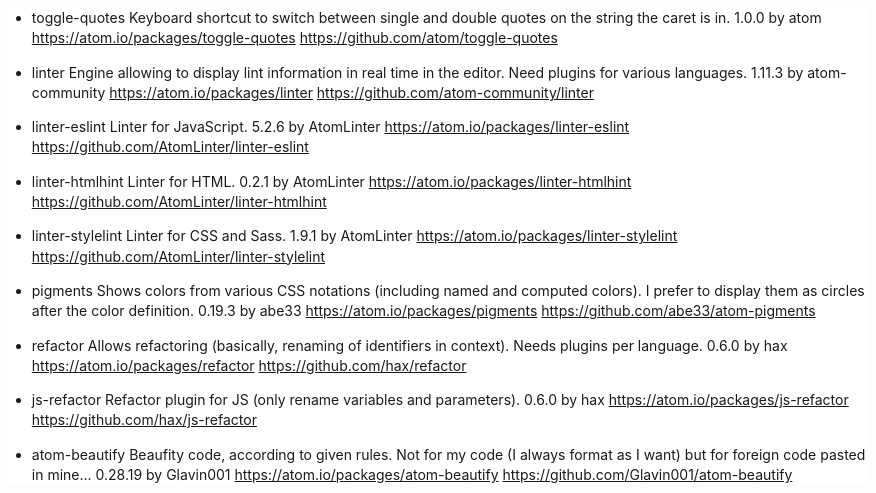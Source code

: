- toggle-quotes
Keyboard shortcut to switch between single and double quotes on the string the caret is in.
1.0.0 by atom
https://atom.io/packages/toggle-quotes
https://github.com/atom/toggle-quotes

- linter
Engine allowing to display lint information in real time in the editor. Need plugins for various languages.
1.11.3 by atom-community
https://atom.io/packages/linter
https://github.com/atom-community/linter

- linter-eslint
Linter for JavaScript.
5.2.6  by AtomLinter
https://atom.io/packages/linter-eslint
https://github.com/AtomLinter/linter-eslint

- linter-htmlhint
Linter for HTML.
0.2.1 by AtomLinter
https://atom.io/packages/linter-htmlhint
https://github.com/AtomLinter/linter-htmlhint

- linter-stylelint
Linter for CSS and Sass.
1.9.1 by AtomLinter
https://atom.io/packages/linter-stylelint
https://github.com/AtomLinter/linter-stylelint

- pigments
Shows colors from various CSS notations (including named and computed colors). I prefer to display them as circles after the color definition.
0.19.3 by abe33
https://atom.io/packages/pigments
https://github.com/abe33/atom-pigments

- refactor
Allows refactoring (basically, renaming of identifiers in context). Needs plugins per language.
0.6.0 by hax
https://atom.io/packages/refactor
https://github.com/hax/refactor

- js-refactor
Refactor plugin for JS (only rename variables and parameters).
0.6.0 by hax
https://atom.io/packages/js-refactor
https://github.com/hax/js-refactor

- atom-beautify
Beaufity code, according to given rules. Not for my code (I always format as I want) but for foreign code pasted in mine...
0.28.19 by Glavin001
https://atom.io/packages/atom-beautify
https://github.com/Glavin001/atom-beautify
